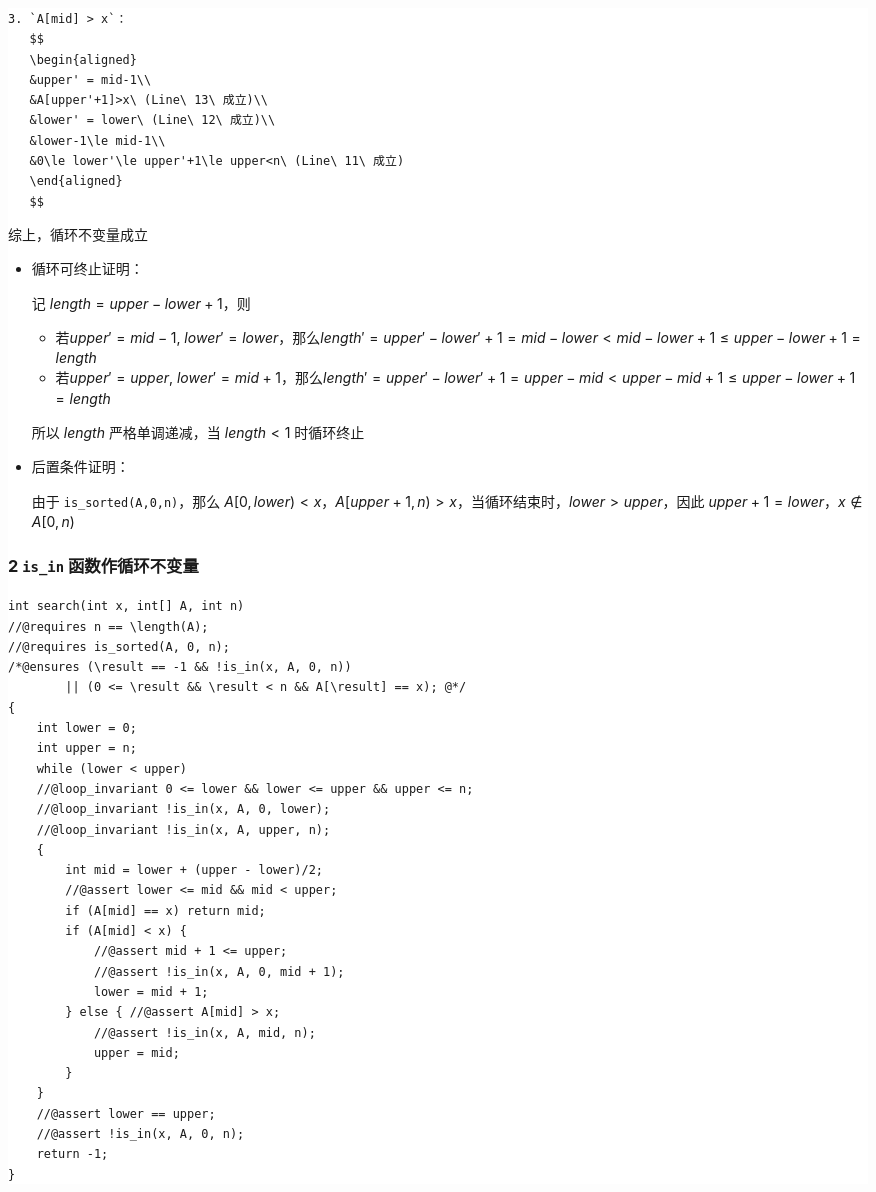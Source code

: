     3. `A[mid] > x`：
       $$
       \begin{aligned}
       &upper' = mid-1\\
       &A[upper'+1]>x\ (Line\ 13\ 成立)\\
       &lower' = lower\ (Line\ 12\ 成立)\\
       &lower-1\le mid-1\\
       &0\le lower'\le upper'+1\le upper<n\ (Line\ 11\ 成立)
       \end{aligned}
       $$

  综上，循环不变量成立

- 循环可终止证明：

  记 $length = upper-lower+1$，则 

  - 若$upper' = mid-1,\ lower' = lower$，那么$length'=upper'-lower'+1=mid-lower<mid-lower+1\le upper-lower+1=length$
  - 若$upper' = upper,\ lower' = mid+1$，那么$length'=upper'-lower'+1=upper-mid<upper-mid+1\le upper-lower+1=length$

  所以 $length$ 严格单调递减，当 $length<1$ 时循环终止

- 后置条件证明：

  由于 `is_sorted(A,0,n)`，那么 $A[0,lower)<x$，$A[upper+1, n)>x$，当循环结束时，$lower>upper$，因此 $upper+1=lower$，$x\notin A[0,n)$

### 2 `is_in` 函数作循环不变量

```clike
int search(int x, int[] A, int n)
//@requires n == \length(A);
//@requires is_sorted(A, 0, n);
/*@ensures (\result == -1 && !is_in(x, A, 0, n)) 
        || (0 <= \result && \result < n && A[\result] == x); @*/
{
    int lower = 0;
    int upper = n;
    while (lower < upper)
    //@loop_invariant 0 <= lower && lower <= upper && upper <= n;
    //@loop_invariant !is_in(x, A, 0, lower);
    //@loop_invariant !is_in(x, A, upper, n);
    {
        int mid = lower + (upper - lower)/2;
        //@assert lower <= mid && mid < upper;
        if (A[mid] == x) return mid;
        if (A[mid] < x) {
            //@assert mid + 1 <= upper;
            //@assert !is_in(x, A, 0, mid + 1);
            lower = mid + 1;
        } else { //@assert A[mid] > x;
            //@assert !is_in(x, A, mid, n);
            upper = mid;
        }
    }
    //@assert lower == upper;
    //@assert !is_in(x, A, 0, n);
    return -1;
}
```

